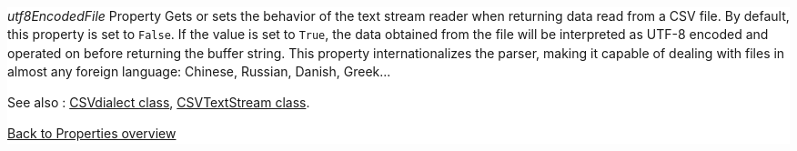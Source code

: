 <tr>
<td style="text-align: left; color:blue;"><em>utf8EncodedFile</em></td>
<td style="text-align: left;">Property</td>
<td style="text-align: left;">Gets or sets the behavior of the text stream reader when returning data read from a CSV file. By default, this property is set to <code>False</code>. If the value is set to <code>True</code>, the data obtained from the file will be interpreted as UTF-8 encoded and operated on before returning the buffer string. This property internationalizes the parser, making it capable of dealing with files in almost any foreign language: Chinese, Russian, Danish, Greek...</td>
</tr>
</tbody>
</table>

See also
: [CSVdialect class](https://ws-garcia.github.io/VBA-CSV-interface/api/csvdialect.html), [CSVTextStream class](https://ws-garcia.github.io/VBA-CSV-interface/api/csvtextstream.html).

[Back to Properties overview](https://ws-garcia.github.io/VBA-CSV-interface/api/properties/)